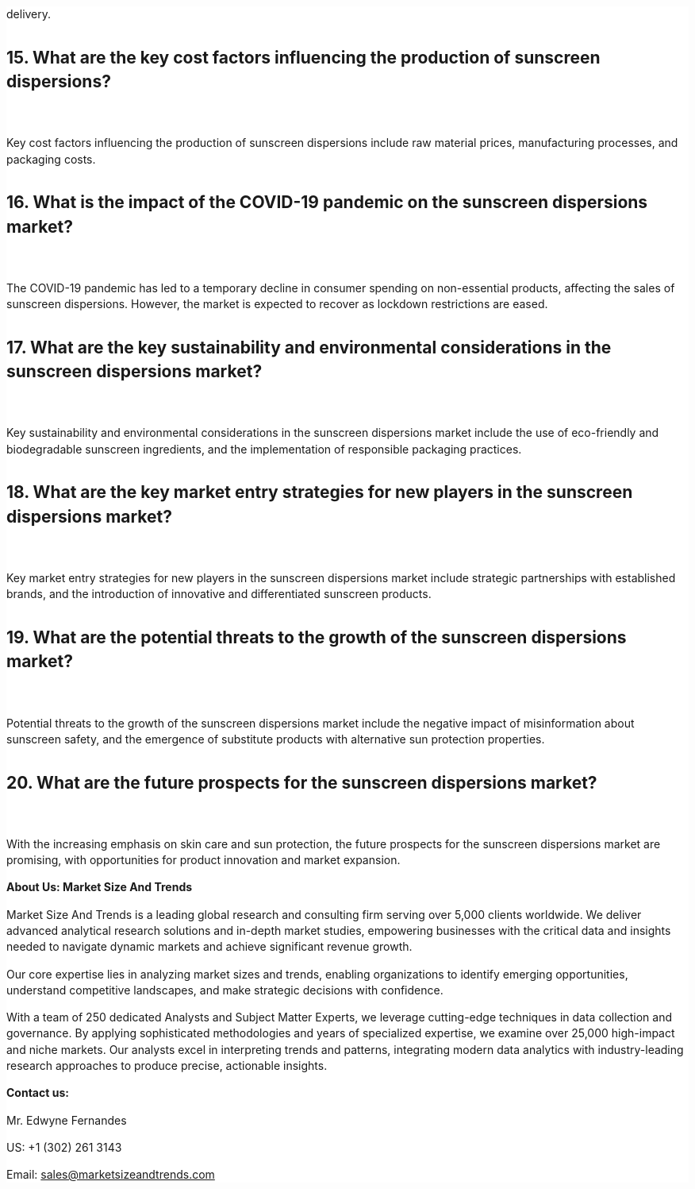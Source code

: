 delivery.</p><h2>15. What are the key cost factors influencing the production of sunscreen dispersions?</h2><p>&nbsp;</p><p>Key cost factors influencing the production of sunscreen dispersions include raw material prices, manufacturing processes, and packaging costs.</p><h2>16. What is the impact of the COVID-19 pandemic on the sunscreen dispersions market?</h2><p>&nbsp;</p><p>The COVID-19 pandemic has led to a temporary decline in consumer spending on non-essential products, affecting the sales of sunscreen dispersions. However, the market is expected to recover as lockdown restrictions are eased.</p><h2>17. What are the key sustainability and environmental considerations in the sunscreen dispersions market?</h2><p>&nbsp;</p><p>Key sustainability and environmental considerations in the sunscreen dispersions market include the use of eco-friendly and biodegradable sunscreen ingredients, and the implementation of responsible packaging practices.</p><h2>18. What are the key market entry strategies for new players in the sunscreen dispersions market?</h2><p>&nbsp;</p><p>Key market entry strategies for new players in the sunscreen dispersions market include strategic partnerships with established brands, and the introduction of innovative and differentiated sunscreen products.</p><h2>19. What are the potential threats to the growth of the sunscreen dispersions market?</h2><p>&nbsp;</p><p>Potential threats to the growth of the sunscreen dispersions market include the negative impact of misinformation about sunscreen safety, and the emergence of substitute products with alternative sun protection properties.</p><h2>20. What are the future prospects for the sunscreen dispersions market?</h2><p>&nbsp;</p><p>With the increasing emphasis on skin care and sun protection, the future prospects for the sunscreen dispersions market are promising, with opportunities for product innovation and market expansion.</p></body></html></p><p><strong>About Us:&nbsp;Market Size And Trends</strong></p><p>Market Size And Trends&nbsp;is a leading global research and consulting firm serving over 5,000 clients worldwide. We deliver advanced analytical research solutions and in-depth market studies, empowering businesses with the critical data and insights needed to navigate dynamic markets and achieve significant revenue growth.</p><p>Our core expertise lies in analyzing market sizes and trends, enabling organizations to identify emerging opportunities, understand competitive landscapes, and make strategic decisions with confidence.</p><p>With a team of 250 dedicated Analysts and Subject Matter Experts, we leverage cutting-edge techniques in data collection and governance. By applying sophisticated methodologies and years of specialized expertise, we examine over 25,000 high-impact and niche markets. Our analysts excel in interpreting trends and patterns, integrating modern data analytics with industry-leading research approaches to produce precise, actionable insights.</p><p><strong>Contact us:</strong></p><p>Mr. Edwyne Fernandes</p><p>US: +1 (302) 261 3143</p><p>Email: <a href="mailto:sales@marketsizeandtrends.com">sales@marketsizeandtrends.com</a>&nbsp;</p>
